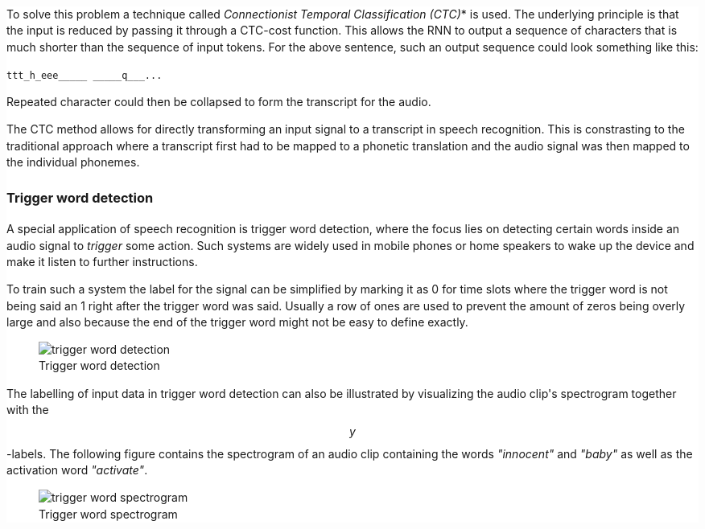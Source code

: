 To solve this problem a technique called *Connectionist Temporal Classification (CTC)** is used. The underlying principle is that the input is reduced by passing it through a CTC-cost function. This allows the RNN to output a sequence of characters that is much shorter than the sequence of input tokens. For the above sentence, such an output sequence could look something like this:

```ttt_h_eee_____ _____q___...```

Repeated character could then be collapsed to form the transcript for the audio.

The CTC method allows for directly transforming an input signal to a transcript in speech recognition. This is constrasting to the traditional approach where a transcript first had to be mapped to a phonetic translation and the audio signal was then mapped to the individual phonemes.

### Trigger word detection

A special application of speech recognition is trigger word detection, where the focus lies on detecting certain words inside an audio signal to _trigger_ some action. Such systems are widely used in mobile phones or home speakers to wake up the device and make it listen to further instructions.

To train such a system the label for the signal can be simplified by marking it as 0 for time slots where the trigger word is not being said an 1 right after the trigger word was said. Usually a row of ones are used to prevent the amount of zeros being overly large and also because the end of the trigger word might not be easy to define exactly.

<figure>
	<img src="{% link assets/img/articles/ml/dl_5/trigger-word-detection.png %}" alt="trigger word detection">
	<figcaption>Trigger word detection</figcaption>
</figure>

The labelling of input data in trigger word detection can also be illustrated by visualizing the audio clip's spectrogram together with the $$y$$-labels. The following figure contains the spectrogram of an audio clip containing the words _"innocent"_ and _"baby"_ as well as the activation word _"activate"_.

<figure>
	<img src="{% link assets/img/articles/ml/dl_5/trigger-word-spectrogram.png %}" alt="trigger word spectrogram">
	<figcaption>Trigger word spectrogram</figcaption>
</figure>
